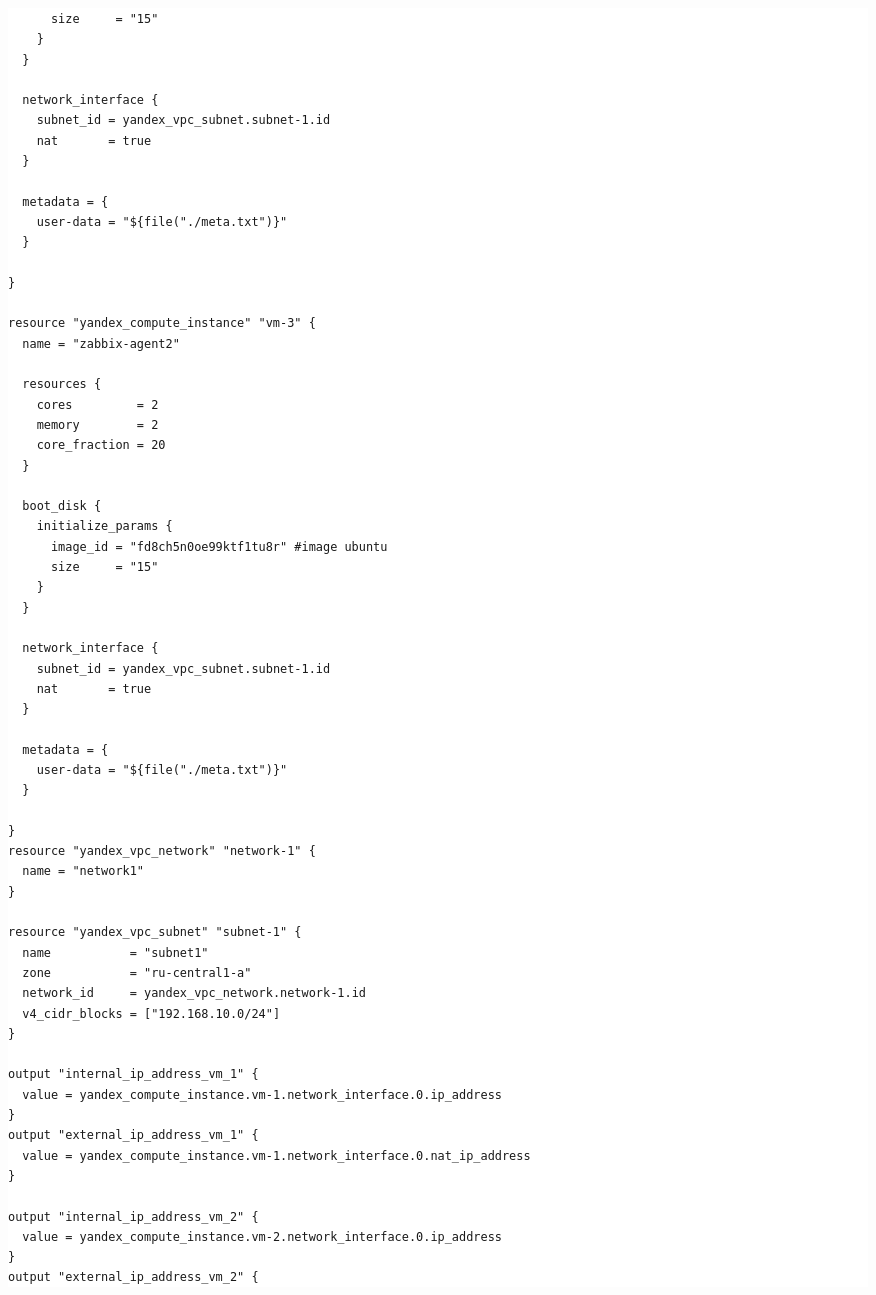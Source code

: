 ```
      size     = "15"
    }
  }

  network_interface {
    subnet_id = yandex_vpc_subnet.subnet-1.id
    nat       = true
  }

  metadata = {
    user-data = "${file("./meta.txt")}"
  }

}

resource "yandex_compute_instance" "vm-3" {
  name = "zabbix-agent2"

  resources {
    cores         = 2
    memory        = 2
    core_fraction = 20
  }

  boot_disk {
    initialize_params {
      image_id = "fd8ch5n0oe99ktf1tu8r" #image ubuntu
      size     = "15"
    }
  }

  network_interface {
    subnet_id = yandex_vpc_subnet.subnet-1.id
    nat       = true
  }

  metadata = {
    user-data = "${file("./meta.txt")}"
  }

}
resource "yandex_vpc_network" "network-1" {
  name = "network1"
}

resource "yandex_vpc_subnet" "subnet-1" {
  name           = "subnet1"
  zone           = "ru-central1-a"
  network_id     = yandex_vpc_network.network-1.id
  v4_cidr_blocks = ["192.168.10.0/24"]
}

output "internal_ip_address_vm_1" {
  value = yandex_compute_instance.vm-1.network_interface.0.ip_address
}
output "external_ip_address_vm_1" {
  value = yandex_compute_instance.vm-1.network_interface.0.nat_ip_address
}

output "internal_ip_address_vm_2" {
  value = yandex_compute_instance.vm-2.network_interface.0.ip_address
}
output "external_ip_address_vm_2" {
```